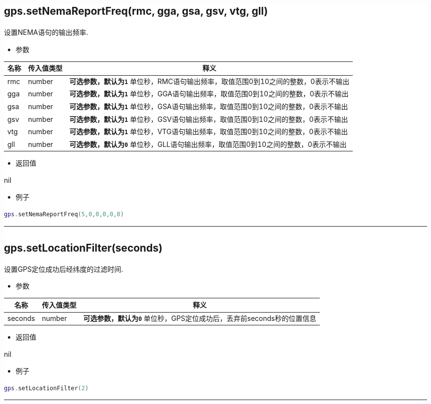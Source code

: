 
## gps.setNemaReportFreq(rmc, gga, gsa, gsv, vtg, gll)

设置NEMA语句的输出频率.

* 参数

|名称|传入值类型|释义|
|-|-|-|
|rmc|number|**可选参数，默认为`1`** 单位秒，RMC语句输出频率，取值范围0到10之间的整数，0表示不输出|
|gga|number|**可选参数，默认为`1`** 单位秒，GGA语句输出频率，取值范围0到10之间的整数，0表示不输出|
|gsa|number|**可选参数，默认为`1`** 单位秒，GSA语句输出频率，取值范围0到10之间的整数，0表示不输出|
|gsv|number|**可选参数，默认为`1`** 单位秒，GSV语句输出频率，取值范围0到10之间的整数，0表示不输出|
|vtg|number|**可选参数，默认为`1`** 单位秒，VTG语句输出频率，取值范围0到10之间的整数，0表示不输出|
|gll|number|**可选参数，默认为`0`** 单位秒，GLL语句输出频率，取值范围0到10之间的整数，0表示不输出|

* 返回值

nil

* 例子

```lua
gps.setNemaReportFreq(5,0,0,0,0,0)
```

---

## gps.setLocationFilter(seconds)

设置GPS定位成功后经纬度的过滤时间.

* 参数

|名称|传入值类型|释义|
|-|-|-|
|seconds|number|**可选参数，默认为`0`** 单位秒，GPS定位成功后，丢弃前seconds秒的位置信息|

* 返回值

nil

* 例子

```lua
gps.setLocationFilter(2)
```

---
